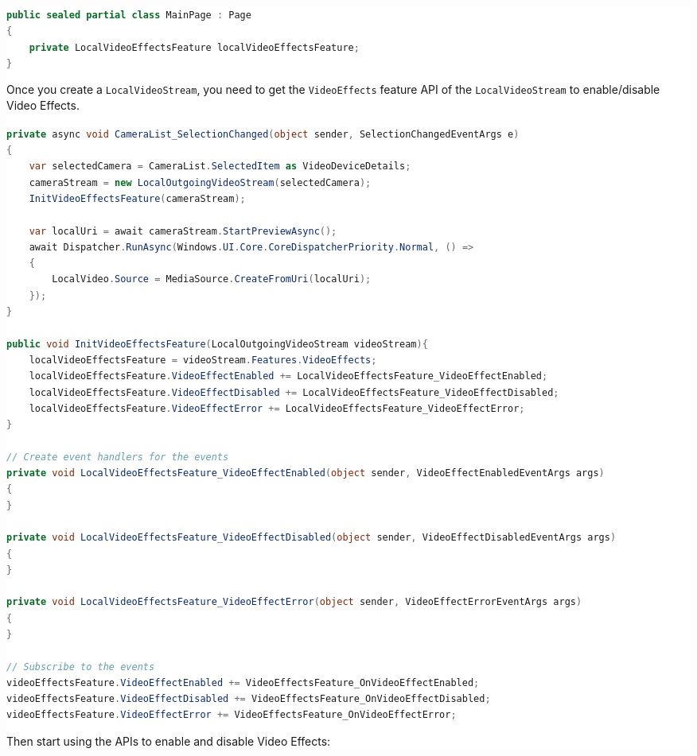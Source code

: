 ```C#
public sealed partial class MainPage : Page
{
    private LocalVideoEffectsFeature localVideoEffectsFeature;
}
```
Once you create a `LocalVideoStream`, you need to get the `VideoEffects` feature API of the `LocalVideoStream` to enable/disable Video Effects.

```C#
private async void CameraList_SelectionChanged(object sender, SelectionChangedEventArgs e)
{
    var selectedCamera = CameraList.SelectedItem as VideoDeviceDetails;
    cameraStream = new LocalOutgoingVideoStream(selectedCamera);
    InitVideoEffectsFeature(cameraStream);
    
    var localUri = await cameraStream.StartPreviewAsync();
    await Dispatcher.RunAsync(Windows.UI.Core.CoreDispatcherPriority.Normal, () =>
    {
        LocalVideo.Source = MediaSource.CreateFromUri(localUri);
    });
}

public void InitVideoEffectsFeature(LocalOutgoingVideoStream videoStream){
    localVideoEffectsFeature = videoStream.Features.VideoEffects;
    localVideoEffectsFeature.VideoEffectEnabled += LocalVideoEffectsFeature_VideoEffectEnabled;
    localVideoEffectsFeature.VideoEffectDisabled += LocalVideoEffectsFeature_VideoEffectDisabled;
    localVideoEffectsFeature.VideoEffectError += LocalVideoEffectsFeature_VideoEffectError;
}

// Create event handlers for the events
private void LocalVideoEffectsFeature_VideoEffectEnabled(object sender, VideoEffectEnabledEventArgs args)
{
}

private void LocalVideoEffectsFeature_VideoEffectDisabled(object sender, VideoEffectDisabledEventArgs args)
{
}

private void LocalVideoEffectsFeature_VideoEffectError(object sender, VideoEffectErrorEventArgs args)
{
}
 
// Subscribe to the events
videoEffectsFeature.VideoEffectEnabled += VideoEffectsFeature_OnVideoEffectEnabled;
videoEffectsFeature.VideoEffectDisabled += VideoEffectsFeature_OnVideoEffectDisabled;
videoEffectsFeature.VideoEffectError += VideoEffectsFeature_OnVideoEffectError;
```

Then start using the APIs to enable and disable Video Effects:

